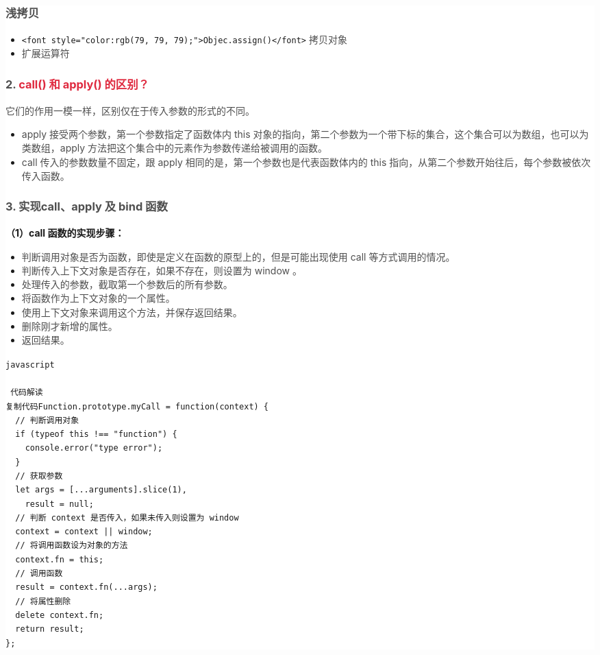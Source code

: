 ### <font style="color:rgb(79, 79, 79);">浅拷贝</font>
+ `<font style="color:rgb(79, 79, 79);">Objec.assign()</font>`<font style="color:rgb(79, 79, 79);"> 拷贝对象</font>
+ <font style="color:rgb(79, 79, 79);">扩展运算符</font>

<font style="color:rgb(79, 79, 79);">  
</font>

### <font style="color:rgb(79, 79, 79);">2.</font><font style="color:#DF2A3F;"> call() 和 apply() 的区别？</font>
<font style="color:rgb(79, 79, 79);">它们的作用一模一样，区别仅在于传入参数的形式的不同。</font>

+ <font style="color:rgb(79, 79, 79);">apply 接受两个参数，第一个参数指定了函数体内 this 对象的指向，第二个参数为一个带下标的集合，这个集合可以为数组，也可以为类数组，apply 方法把这个集合中的元素作为参数传递给被调用的函数。</font>
+ <font style="color:rgb(79, 79, 79);">call 传入的参数数量不固定，跟 apply 相同的是，第一个参数也是代表函数体内的 this 指向，从第二个参数开始往后，每个参数被依次传入函数。</font>

### <font style="color:rgb(79, 79, 79);">3. 实现call、apply 及 bind 函数</font>
**（1）call 函数的实现步骤：**

+ <font style="color:rgb(79, 79, 79);">判断调用对象是否为函数，即使是定义在函数的原型上的，但是可能出现使用 call 等方式调用的情况。</font>
+ <font style="color:rgb(79, 79, 79);">判断传入上下文对象是否存在，如果不存在，则设置为 window 。</font>
+ <font style="color:rgb(79, 79, 79);">处理传入的参数，截取第一个参数后的所有参数。</font>
+ <font style="color:rgb(79, 79, 79);">将函数作为上下文对象的一个属性。</font>
+ <font style="color:rgb(79, 79, 79);">使用上下文对象来调用这个方法，并保存返回结果。</font>
+ <font style="color:rgb(79, 79, 79);">删除刚才新增的属性。</font>
+ <font style="color:rgb(79, 79, 79);">返回结果。</font>

```plain
javascript

 代码解读
复制代码Function.prototype.myCall = function(context) {
  // 判断调用对象
  if (typeof this !== "function") {
    console.error("type error");
  }
  // 获取参数
  let args = [...arguments].slice(1),
    result = null;
  // 判断 context 是否传入，如果未传入则设置为 window
  context = context || window;
  // 将调用函数设为对象的方法
  context.fn = this;
  // 调用函数
  result = context.fn(...args);
  // 将属性删除
  delete context.fn;
  return result;
};
```
